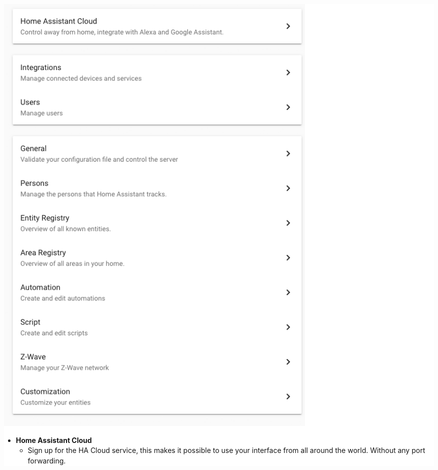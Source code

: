   <img src="/assets/images/ha-step2/conf-menu-1.png" height="70%" width="70%">
</center>
<br/>

- __Home Assistant Cloud__
  - Sign up for the HA Cloud service, this makes it possible to use your interface from all around the world. Without any port forwarding.
